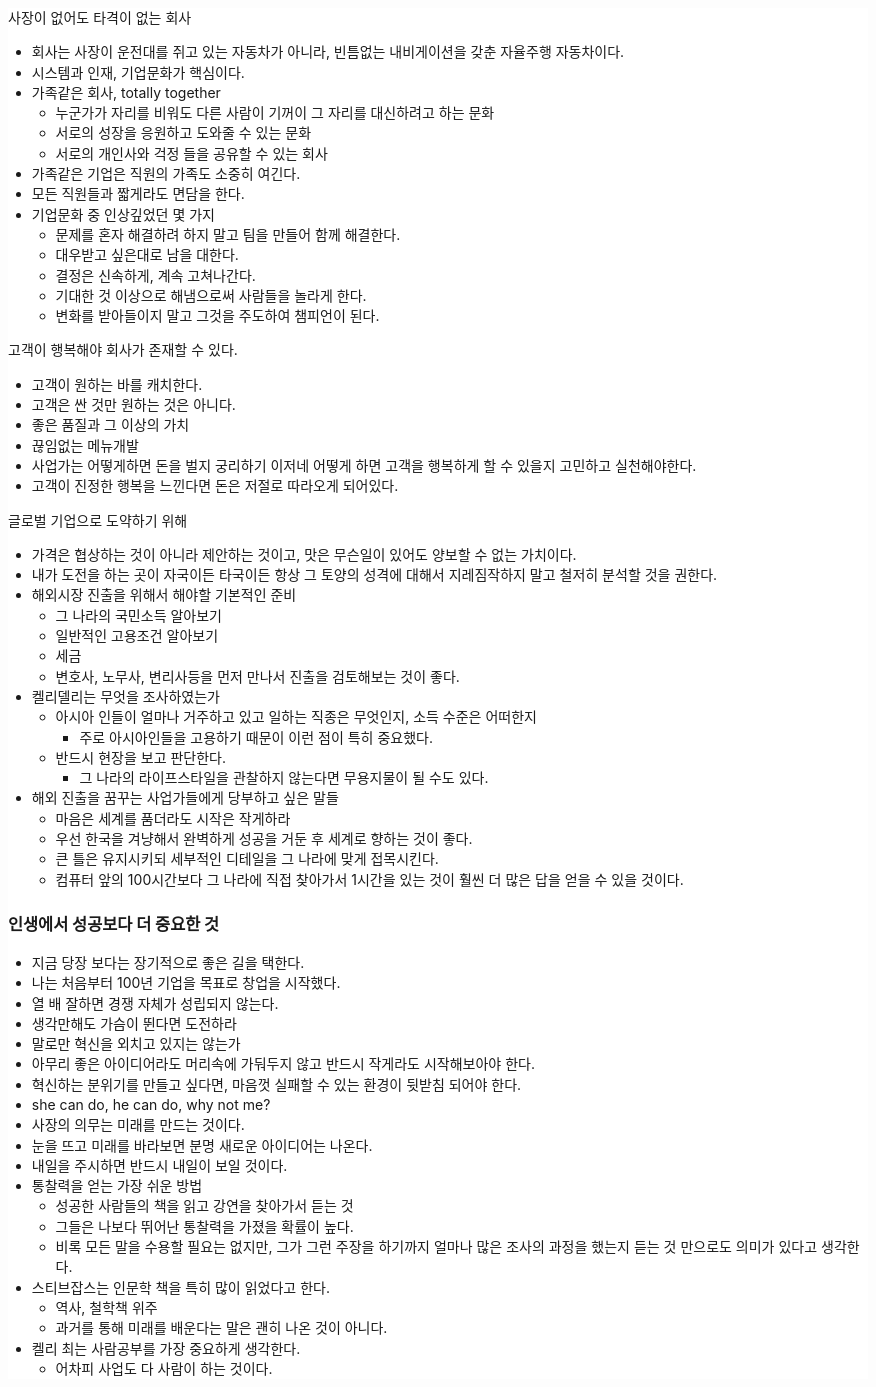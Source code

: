 사장이 없어도 타격이 없는 회사
- 회사는 사장이 운전대를 쥐고 있는 자동차가 아니라, 빈틈없는 내비게이션을 갖춘 자율주행 자동차이다. 
- 시스템과 인재, 기업문화가 핵심이다. 
- 가족같은 회사, totally together
  - 누군가가 자리를 비워도 다른 사람이 기꺼이 그 자리를 대신하려고 하는 문화
  - 서로의 성장을 응원하고 도와줄 수 있는 문화
  - 서로의 개인사와 걱정 들을 공유할 수 있는 회사 
- 가족같은 기업은 직원의 가족도 소중히 여긴다.
- 모든 직원들과 짧게라도 면담을 한다. 
- 기업문화 중 인상깊었던 몇 가지
  - 문제를 혼자 해결하려 하지 말고 팀을 만들어 함께 해결한다.
  - 대우받고 싶은대로 남을 대한다. 
  - 결정은 신속하게, 계속 고쳐나간다. 
  - 기대한 것 이상으로 해냄으로써 사람들을 놀라게 한다. 
  - 변화를 받아들이지 말고 그것을 주도하여 챔피언이 된다. 

고객이 행복해야 회사가 존재할 수 있다. 
- 고객이 원하는 바를 캐치한다.
- 고객은 싼 것만 원하는 것은 아니다. 
- 좋은 품질과 그 이상의 가치
- 끊임없는 메뉴개발
- 사업가는 어떻게하면 돈을 벌지 궁리하기 이저네 어떻게 하면 고객을 행복하게 할 수 있을지 고민하고 실천해야한다. 
- 고객이 진정한 행복을 느낀다면 돈은 저절로 따라오게 되어있다.

글로벌 기업으로 도약하기 위해
- 가격은 협상하는 것이 아니라 제안하는 것이고, 맛은 무슨일이 있어도 양보할 수 없는 가치이다. 
- 내가 도전을 하는 곳이 자국이든 타국이든 항상 그 토양의 성격에 대해서 지레짐작하지 말고 철저히 분석할 것을 권한다.
- 해외시장 진출을 위해서 해야할 기본적인 준비
  - 그 나라의 국민소득 알아보기
  - 일반적인 고용조건 알아보기
  - 세금
  - 변호사, 노무사, 변리사등을 먼저 만나서 진출을 검토해보는 것이 좋다. 
- 켈리델리는 무엇을 조사하였는가
  - 아시아 인들이 얼마나 거주하고 있고 일하는 직종은 무엇인지, 소득 수준은 어떠한지
    - 주로 아시아인들을 고용하기 때문이 이런 점이 특히 중요했다. 
  - 반드시 현장을 보고 판단한다. 
    - 그 나라의 라이프스타일을 관찰하지 않는다면 무용지물이 될 수도 있다. 
- 해외 진출을 꿈꾸는 사업가들에게 당부하고 싶은 말들
  - 마음은 세계를 품더라도 시작은 작게하라
  - 우선 한국을 겨냥해서 완벽하게 성공을 거둔 후 세계로 향하는 것이 좋다. 
  - 큰 틀은 유지시키되 세부적인 디테일을 그 나라에 맞게 접목시킨다. 
  - 컴퓨터 앞의 100시간보다 그 나라에 직접 찾아가서 1시간을 있는 것이 훨씬 더 많은 답을 얻을 수 있을 것이다. 


### 인생에서 성공보다 더 중요한 것
- 지금 당장 보다는 장기적으로 좋은 길을 택한다. 
- 나는 처음부터 100년 기업을 목표로 창업을 시작했다. 
- 열 배 잘하면 경쟁 자체가 성립되지 않는다. 
- 생각만해도 가슴이 뛴다면 도전하라
- 말로만 혁신을 외치고 있지는 않는가
- 아무리 좋은 아이디어라도 머리속에 가둬두지 않고 반드시 작게라도 시작해보아야 한다. 
- 혁신하는 분위기를 만들고 싶다면, 마음껏 실패할 수 있는 환경이 뒷받침 되어야 한다. 
- she can do, he can do, why not me?
- 사장의 의무는 미래를 만드는 것이다. 
- 눈을 뜨고 미래를 바라보면 분명 새로운 아이디어는 나온다.
- 내일을 주시하면 반드시 내일이 보일 것이다. 
- 통찰력을 얻는 가장 쉬운 방법
  - 성공한 사람들의 책을 읽고 강연을 찾아가서 듣는 것
  - 그들은 나보다 뛰어난 통찰력을 가졌을 확률이 높다.
  - 비록 모든 말을 수용할 필요는 없지만, 그가 그런 주장을 하기까지 얼마나 많은 조사의 과정을 했는지 듣는 것 만으로도 의미가 있다고 생각한다.
- 스티브잡스는 인문학 책을 특히 많이 읽었다고 한다.
  - 역사, 철학책 위주
  - 과거를 통해 미래를 배운다는 말은 괜히 나온 것이 아니다. 
- 켈리 최는 사람공부를 가장 중요하게 생각한다. 
  - 어차피 사업도 다 사람이 하는 것이다. 